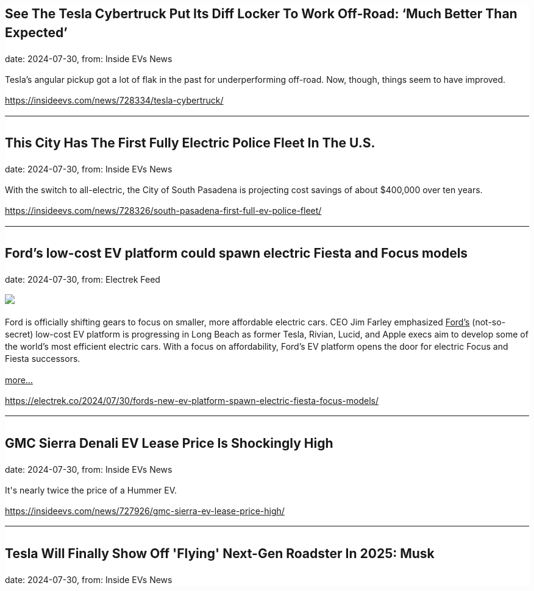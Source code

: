 ## See The Tesla Cybertruck Put Its Diff Locker To Work Off-Road: ‘Much Better Than Expected’

date: 2024-07-30, from: Inside EVs News

Tesla’s angular pickup got a lot of flak in the past for underperforming off-road. Now, though, things seem to have improved. 

<https://insideevs.com/news/728334/tesla-cybertruck/>

---

## This City Has The First Fully Electric Police Fleet In The U.S.

date: 2024-07-30, from: Inside EVs News

With the switch to all-electric, the City of South Pasadena is projecting cost savings of about $400,000 over ten years. 

<https://insideevs.com/news/728326/south-pasadena-first-full-ev-police-fleet/>

---

## Ford’s low-cost EV platform could spawn electric Fiesta and Focus models

date: 2024-07-30, from: Electrek Feed

<div class="feat-image"><img src="https://electrek.co/wp-content/uploads/sites/3/2024/07/Fords-EV-platform-focus.jpeg?quality=82&#038;strip=all&#038;w=1400" /></div><p>Ford is officially shifting gears to focus on smaller, more affordable electric cars. CEO Jim Farley emphasized <a href="https://electrek.co/guides/ford/">Ford’s</a> (not-so-secret) low-cost EV platform is progressing in Long Beach as former Tesla, Rivian, Lucid, and Apple execs aim to develop some of the world’s most efficient electric cars. With a focus on affordability, Ford’s EV platform opens the door for electric Focus and Fiesta successors.</p>



 <a data-layer-pagetype="post" data-layer-postcategory="ford,ford-focus-electric" data-layer-viewtype="unknown" data-post-id="373832" href="https://electrek.co/2024/07/30/fords-new-ev-platform-spawn-electric-fiesta-focus-models/#more-373832" class="more-link">more…</a> 

<https://electrek.co/2024/07/30/fords-new-ev-platform-spawn-electric-fiesta-focus-models/>

---

## GMC Sierra Denali EV Lease Price Is Shockingly High

date: 2024-07-30, from: Inside EVs News

It's nearly twice the price of a Hummer EV. 

<https://insideevs.com/news/727926/gmc-sierra-ev-lease-price-high/>

---

## Tesla Will Finally Show Off 'Flying' Next-Gen Roadster In 2025: Musk

date: 2024-07-30, from: Inside EVs News
